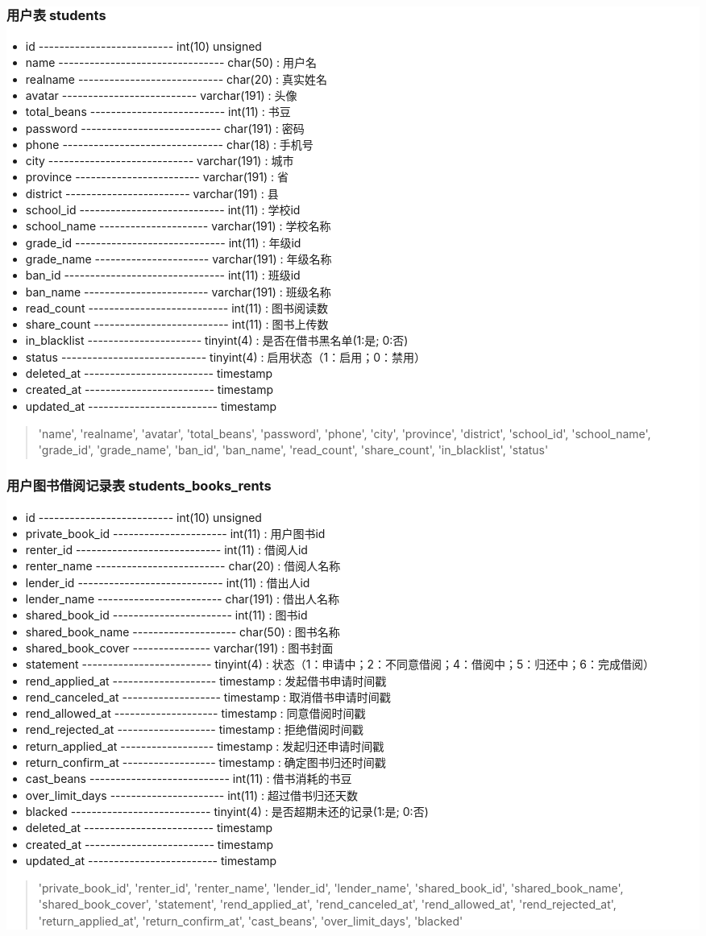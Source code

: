 
### 用户表 students
* id -------------------------- int(10) unsigned
* name -------------------------------- char(50) : 用户名
* realname ---------------------------- char(20) : 真实姓名
* avatar -------------------------- varchar(191) : 头像
* total_beans -------------------------- int(11) : 书豆
* password --------------------------- char(191) : 密码
* phone ------------------------------- char(18) : 手机号
* city ---------------------------- varchar(191) : 城市
* province ------------------------ varchar(191) : 省
* district ------------------------ varchar(191) : 县
* school_id ---------------------------- int(11) : 学校id
* school_name --------------------- varchar(191) : 学校名称
* grade_id ----------------------------- int(11) : 年级id
* grade_name ---------------------- varchar(191) : 年级名称
* ban_id ------------------------------- int(11) : 班级id
* ban_name ------------------------ varchar(191) : 班级名称
* read_count --------------------------- int(11) : 图书阅读数
* share_count -------------------------- int(11) : 图书上传数
* in_blacklist ---------------------- tinyint(4) : 是否在借书黑名单(1:是; 0:否)
* status ---------------------------- tinyint(4) : 启用状态（1：启用；0：禁用）
* deleted_at ------------------------- timestamp
* created_at ------------------------- timestamp
* updated_at ------------------------- timestamp
> 'name', 'realname', 'avatar', 'total_beans', 'password', 'phone', 'city', 'province', 'district', 'school_id', 'school_name', 'grade_id', 'grade_name', 'ban_id', 'ban_name', 'read_count', 'share_count', 'in_blacklist', 'status'


### 用户图书借阅记录表 students_books_rents
* id -------------------------- int(10) unsigned
* private_book_id ---------------------- int(11) : 用户图书id
* renter_id ---------------------------- int(11) : 借阅人id
* renter_name ------------------------- char(20) : 借阅人名称
* lender_id ---------------------------- int(11) : 借出人id
* lender_name ------------------------ char(191) : 借出人名称
* shared_book_id ----------------------- int(11) : 图书id
* shared_book_name -------------------- char(50) : 图书名称
* shared_book_cover --------------- varchar(191) : 图书封面
* statement ------------------------- tinyint(4) : 状态（1：申请中；2：不同意借阅；4：借阅中；5：归还中；6：完成借阅）
* rend_applied_at -------------------- timestamp : 发起借书申请时间戳
* rend_canceled_at ------------------- timestamp : 取消借书申请时间戳
* rend_allowed_at -------------------- timestamp : 同意借阅时间戳
* rend_rejected_at ------------------- timestamp : 拒绝借阅时间戳
* return_applied_at ------------------ timestamp : 发起归还申请时间戳
* return_confirm_at ------------------ timestamp : 确定图书归还时间戳
* cast_beans --------------------------- int(11) : 借书消耗的书豆
* over_limit_days ---------------------- int(11) : 超过借书归还天数
* blacked --------------------------- tinyint(4) : 是否超期未还的记录(1:是; 0:否)
* deleted_at ------------------------- timestamp
* created_at ------------------------- timestamp
* updated_at ------------------------- timestamp
> 'private_book_id', 'renter_id', 'renter_name', 'lender_id', 'lender_name', 'shared_book_id', 'shared_book_name', 'shared_book_cover', 'statement', 'rend_applied_at', 'rend_canceled_at', 'rend_allowed_at', 'rend_rejected_at', 'return_applied_at', 'return_confirm_at', 'cast_beans', 'over_limit_days', 'blacked'
